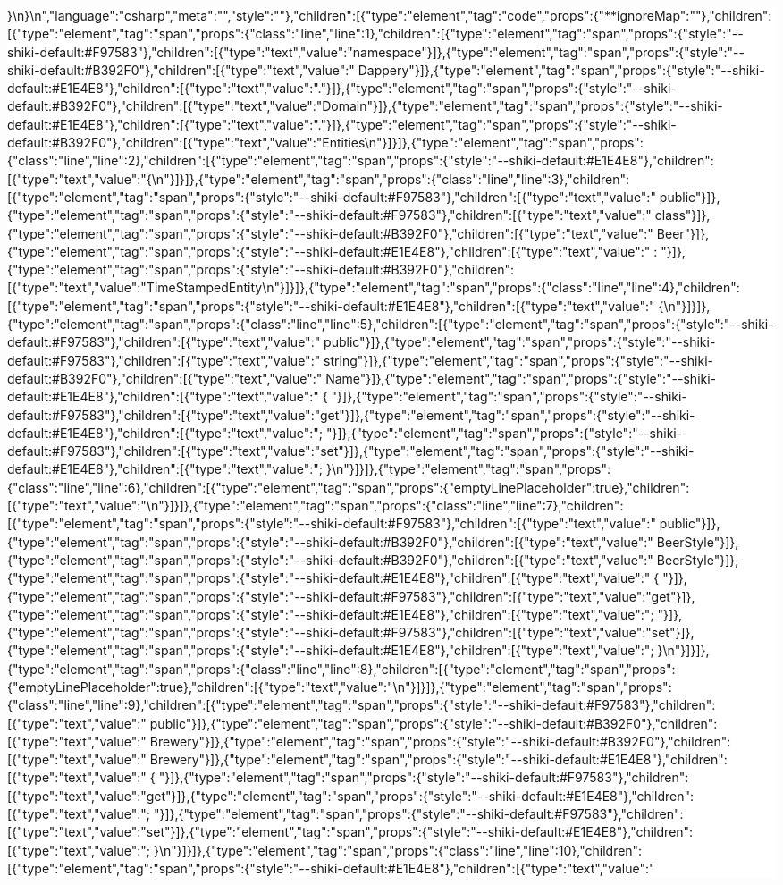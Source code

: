 }\n}\n","language":"csharp","meta":"","style":""},"children":[{"type":"element","tag":"code","props":{"**ignoreMap":""},"children":[{"type":"element","tag":"span","props":{"class":"line","line":1},"children":[{"type":"element","tag":"span","props":{"style":"--shiki-default:#F97583"},"children":[{"type":"text","value":"namespace"}]},{"type":"element","tag":"span","props":{"style":"--shiki-default:#B392F0"},"children":[{"type":"text","value":" Dappery"}]},{"type":"element","tag":"span","props":{"style":"--shiki-default:#E1E4E8"},"children":[{"type":"text","value":"."}]},{"type":"element","tag":"span","props":{"style":"--shiki-default:#B392F0"},"children":[{"type":"text","value":"Domain"}]},{"type":"element","tag":"span","props":{"style":"--shiki-default:#E1E4E8"},"children":[{"type":"text","value":"."}]},{"type":"element","tag":"span","props":{"style":"--shiki-default:#B392F0"},"children":[{"type":"text","value":"Entities\n"}]}]},{"type":"element","tag":"span","props":{"class":"line","line":2},"children":[{"type":"element","tag":"span","props":{"style":"--shiki-default:#E1E4E8"},"children":[{"type":"text","value":"{\n"}]}]},{"type":"element","tag":"span","props":{"class":"line","line":3},"children":[{"type":"element","tag":"span","props":{"style":"--shiki-default:#F97583"},"children":[{"type":"text","value":" public"}]},{"type":"element","tag":"span","props":{"style":"--shiki-default:#F97583"},"children":[{"type":"text","value":" class"}]},{"type":"element","tag":"span","props":{"style":"--shiki-default:#B392F0"},"children":[{"type":"text","value":" Beer"}]},{"type":"element","tag":"span","props":{"style":"--shiki-default:#E1E4E8"},"children":[{"type":"text","value":" : "}]},{"type":"element","tag":"span","props":{"style":"--shiki-default:#B392F0"},"children":[{"type":"text","value":"TimeStampedEntity\n"}]}]},{"type":"element","tag":"span","props":{"class":"line","line":4},"children":[{"type":"element","tag":"span","props":{"style":"--shiki-default:#E1E4E8"},"children":[{"type":"text","value":" {\n"}]}]},{"type":"element","tag":"span","props":{"class":"line","line":5},"children":[{"type":"element","tag":"span","props":{"style":"--shiki-default:#F97583"},"children":[{"type":"text","value":" public"}]},{"type":"element","tag":"span","props":{"style":"--shiki-default:#F97583"},"children":[{"type":"text","value":" string"}]},{"type":"element","tag":"span","props":{"style":"--shiki-default:#B392F0"},"children":[{"type":"text","value":" Name"}]},{"type":"element","tag":"span","props":{"style":"--shiki-default:#E1E4E8"},"children":[{"type":"text","value":" { "}]},{"type":"element","tag":"span","props":{"style":"--shiki-default:#F97583"},"children":[{"type":"text","value":"get"}]},{"type":"element","tag":"span","props":{"style":"--shiki-default:#E1E4E8"},"children":[{"type":"text","value":"; "}]},{"type":"element","tag":"span","props":{"style":"--shiki-default:#F97583"},"children":[{"type":"text","value":"set"}]},{"type":"element","tag":"span","props":{"style":"--shiki-default:#E1E4E8"},"children":[{"type":"text","value":"; }\n"}]}]},{"type":"element","tag":"span","props":{"class":"line","line":6},"children":[{"type":"element","tag":"span","props":{"emptyLinePlaceholder":true},"children":[{"type":"text","value":"\n"}]}]},{"type":"element","tag":"span","props":{"class":"line","line":7},"children":[{"type":"element","tag":"span","props":{"style":"--shiki-default:#F97583"},"children":[{"type":"text","value":" public"}]},{"type":"element","tag":"span","props":{"style":"--shiki-default:#B392F0"},"children":[{"type":"text","value":" BeerStyle"}]},{"type":"element","tag":"span","props":{"style":"--shiki-default:#B392F0"},"children":[{"type":"text","value":" BeerStyle"}]},{"type":"element","tag":"span","props":{"style":"--shiki-default:#E1E4E8"},"children":[{"type":"text","value":" { "}]},{"type":"element","tag":"span","props":{"style":"--shiki-default:#F97583"},"children":[{"type":"text","value":"get"}]},{"type":"element","tag":"span","props":{"style":"--shiki-default:#E1E4E8"},"children":[{"type":"text","value":"; "}]},{"type":"element","tag":"span","props":{"style":"--shiki-default:#F97583"},"children":[{"type":"text","value":"set"}]},{"type":"element","tag":"span","props":{"style":"--shiki-default:#E1E4E8"},"children":[{"type":"text","value":"; }\n"}]}]},{"type":"element","tag":"span","props":{"class":"line","line":8},"children":[{"type":"element","tag":"span","props":{"emptyLinePlaceholder":true},"children":[{"type":"text","value":"\n"}]}]},{"type":"element","tag":"span","props":{"class":"line","line":9},"children":[{"type":"element","tag":"span","props":{"style":"--shiki-default:#F97583"},"children":[{"type":"text","value":" public"}]},{"type":"element","tag":"span","props":{"style":"--shiki-default:#B392F0"},"children":[{"type":"text","value":" Brewery"}]},{"type":"element","tag":"span","props":{"style":"--shiki-default:#B392F0"},"children":[{"type":"text","value":" Brewery"}]},{"type":"element","tag":"span","props":{"style":"--shiki-default:#E1E4E8"},"children":[{"type":"text","value":" { "}]},{"type":"element","tag":"span","props":{"style":"--shiki-default:#F97583"},"children":[{"type":"text","value":"get"}]},{"type":"element","tag":"span","props":{"style":"--shiki-default:#E1E4E8"},"children":[{"type":"text","value":"; "}]},{"type":"element","tag":"span","props":{"style":"--shiki-default:#F97583"},"children":[{"type":"text","value":"set"}]},{"type":"element","tag":"span","props":{"style":"--shiki-default:#E1E4E8"},"children":[{"type":"text","value":"; }\n"}]}]},{"type":"element","tag":"span","props":{"class":"line","line":10},"children":[{"type":"element","tag":"span","props":{"style":"--shiki-default:#E1E4E8"},"children":[{"type":"text","value":"
